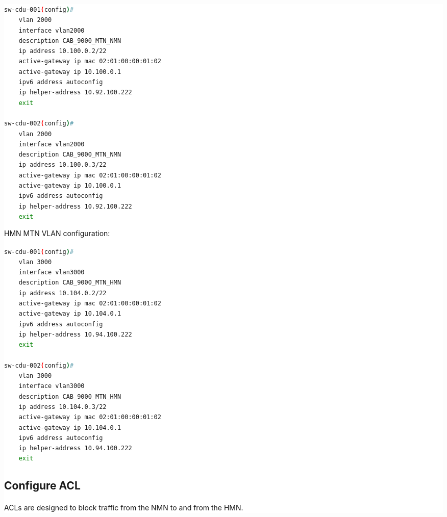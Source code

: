    ```bash
   sw-cdu-001(config)#
       vlan 2000
       interface vlan2000
       description CAB_9000_MTN_NMN
       ip address 10.100.0.2/22
       active-gateway ip mac 02:01:00:00:01:02
       active-gateway ip 10.100.0.1
       ipv6 address autoconfig
       ip helper-address 10.92.100.222
       exit

   sw-cdu-002(config)#
       vlan 2000
       interface vlan2000
       description CAB_9000_MTN_NMN
       ip address 10.100.0.3/22
       active-gateway ip mac 02:01:00:00:01:02
       active-gateway ip 10.100.0.1
       ipv6 address autoconfig
       ip helper-address 10.92.100.222
       exit
   ```

   HMN MTN VLAN configuration:

   ```bash
   sw-cdu-001(config)#
       vlan 3000
       interface vlan3000
       description CAB_9000_MTN_HMN
       ip address 10.104.0.2/22
       active-gateway ip mac 02:01:00:00:01:02
       active-gateway ip 10.104.0.1
       ipv6 address autoconfig
       ip helper-address 10.94.100.222
       exit

   sw-cdu-002(config)#
       vlan 3000
       interface vlan3000
       description CAB_9000_MTN_HMN
       ip address 10.104.0.3/22
       active-gateway ip mac 02:01:00:00:01:02
       active-gateway ip 10.104.0.1
       ipv6 address autoconfig
       ip helper-address 10.94.100.222
       exit
   ```

## Configure ACL

ACLs are designed to block traffic from the NMN to and from the HMN.
